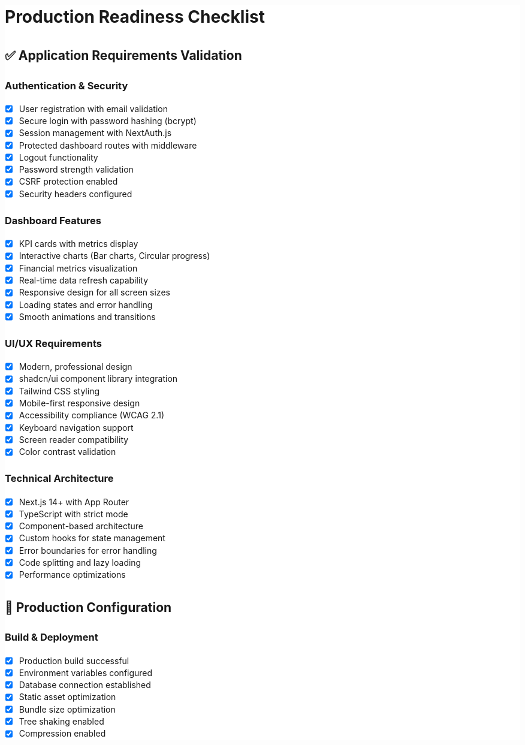 # Production Readiness Checklist

## ✅ Application Requirements Validation

### Authentication & Security
- [x] User registration with email validation
- [x] Secure login with password hashing (bcrypt)
- [x] Session management with NextAuth.js
- [x] Protected dashboard routes with middleware
- [x] Logout functionality
- [x] Password strength validation
- [x] CSRF protection enabled
- [x] Security headers configured

### Dashboard Features
- [x] KPI cards with metrics display
- [x] Interactive charts (Bar charts, Circular progress)
- [x] Financial metrics visualization
- [x] Real-time data refresh capability
- [x] Responsive design for all screen sizes
- [x] Loading states and error handling
- [x] Smooth animations and transitions

### UI/UX Requirements
- [x] Modern, professional design
- [x] shadcn/ui component library integration
- [x] Tailwind CSS styling
- [x] Mobile-first responsive design
- [x] Accessibility compliance (WCAG 2.1)
- [x] Keyboard navigation support
- [x] Screen reader compatibility
- [x] Color contrast validation

### Technical Architecture
- [x] Next.js 14+ with App Router
- [x] TypeScript with strict mode
- [x] Component-based architecture
- [x] Custom hooks for state management
- [x] Error boundaries for error handling
- [x] Code splitting and lazy loading
- [x] Performance optimizations

## 🔧 Production Configuration

### Build & Deployment
- [x] Production build successful
- [x] Environment variables configured
- [x] Database connection established
- [x] Static asset optimization
- [x] Bundle size optimization
- [x] Tree shaking enabled
- [x] Compression enabled
